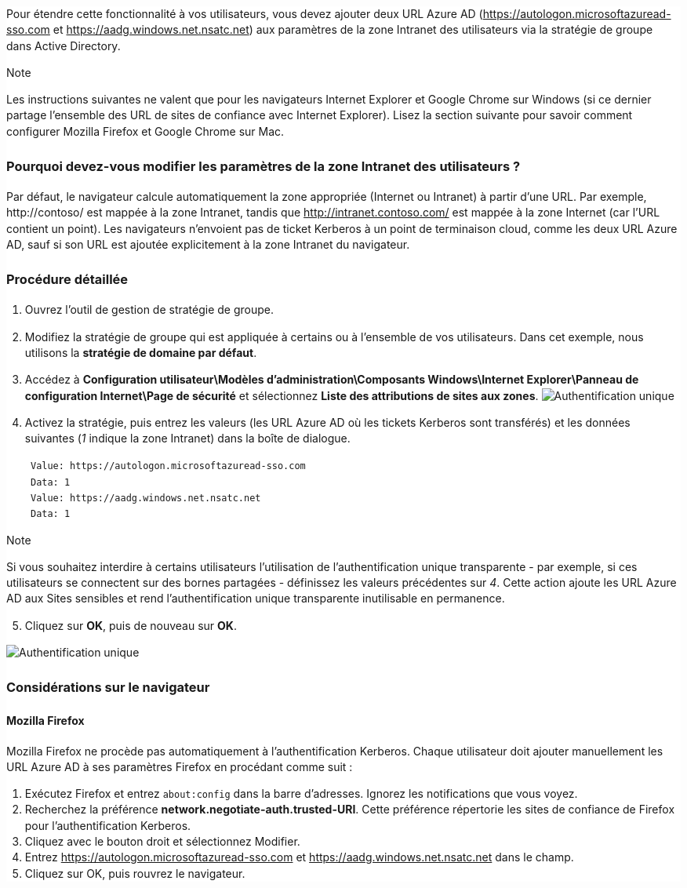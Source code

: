 Pour étendre cette fonctionnalité à vos utilisateurs, vous devez ajouter deux URL Azure AD (https://autologon.microsoftazuread-sso.com et https://aadg.windows.net.nsatc.net) aux paramètres de la zone Intranet des utilisateurs via la stratégie de groupe dans Active Directory.

>[!NOTE]
> Les instructions suivantes ne valent que pour les navigateurs Internet Explorer et Google Chrome sur Windows (si ce dernier partage l’ensemble des URL de sites de confiance avec Internet Explorer). Lisez la section suivante pour savoir comment configurer Mozilla Firefox et Google Chrome sur Mac.

### <a name="why-do-you-need-to-modify-users-intranet-zone-settings"></a>Pourquoi devez-vous modifier les paramètres de la zone Intranet des utilisateurs ?

Par défaut, le navigateur calcule automatiquement la zone appropriée (Internet ou Intranet) à partir d’une URL. Par exemple, http://contoso/ est mappée à la zone Intranet, tandis que http://intranet.contoso.com/ est mappée à la zone Internet (car l’URL contient un point). Les navigateurs n’envoient pas de ticket Kerberos à un point de terminaison cloud, comme les deux URL Azure AD, sauf si son URL est ajoutée explicitement à la zone Intranet du navigateur.

### <a name="detailed-steps"></a>Procédure détaillée

1. Ouvrez l’outil de gestion de stratégie de groupe.
2. Modifiez la stratégie de groupe qui est appliquée à certains ou à l’ensemble de vos utilisateurs. Dans cet exemple, nous utilisons la **stratégie de domaine par défaut**.
3. Accédez à **Configuration utilisateur\Modèles d’administration\Composants Windows\Internet Explorer\Panneau de configuration Internet\Page de sécurité** et sélectionnez **Liste des attributions de sites aux zones**.
![Authentification unique](./media/active-directory-aadconnect-sso/sso6.png)  
4. Activez la stratégie, puis entrez les valeurs (les URL Azure AD où les tickets Kerberos sont transférés) et les données suivantes (*1* indique la zone Intranet) dans la boîte de dialogue.

        Value: https://autologon.microsoftazuread-sso.com
        Data: 1
        Value: https://aadg.windows.net.nsatc.net
        Data: 1
>[!NOTE]
> Si vous souhaitez interdire à certains utilisateurs l’utilisation de l’authentification unique transparente - par exemple, si ces utilisateurs se connectent sur des bornes partagées - définissez les valeurs précédentes sur *4*. Cette action ajoute les URL Azure AD aux Sites sensibles et rend l’authentification unique transparente inutilisable en permanence.

5. Cliquez sur **OK**, puis de nouveau sur **OK**.

![Authentification unique](./media/active-directory-aadconnect-sso/sso7.png)

### <a name="browser-considerations"></a>Considérations sur le navigateur

#### <a name="mozilla-firefox"></a>Mozilla Firefox

Mozilla Firefox ne procède pas automatiquement à l’authentification Kerberos. Chaque utilisateur doit ajouter manuellement les URL Azure AD à ses paramètres Firefox en procédant comme suit :
1. Exécutez Firefox et entrez `about:config` dans la barre d’adresses. Ignorez les notifications que vous voyez.
2. Recherchez la préférence **network.negotiate-auth.trusted-URI**. Cette préférence répertorie les sites de confiance de Firefox pour l’authentification Kerberos.
3. Cliquez avec le bouton droit et sélectionnez Modifier.
4. Entrez https://autologon.microsoftazuread-sso.com et https://aadg.windows.net.nsatc.net dans le champ.
5. Cliquez sur OK, puis rouvrez le navigateur.
